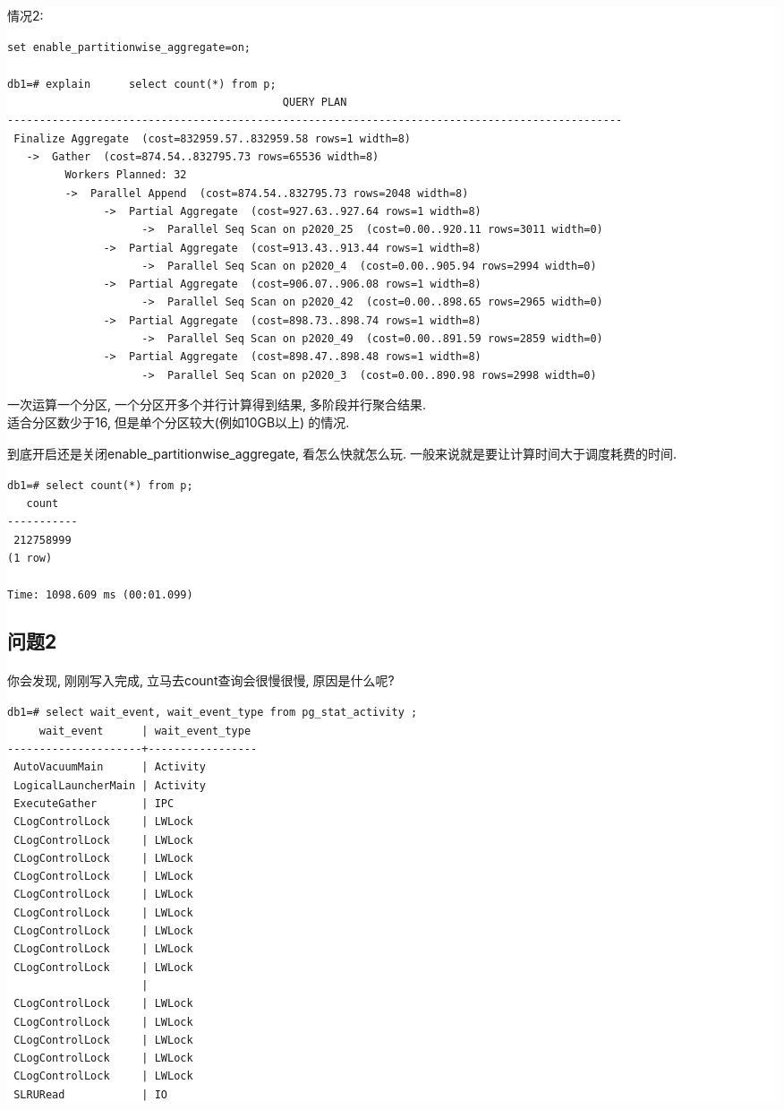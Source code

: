 情况2:   
  
```  
set enable_partitionwise_aggregate=on;  
  
db1=# explain      select count(*) from p;  
                                           QUERY PLAN                                             
------------------------------------------------------------------------------------------------  
 Finalize Aggregate  (cost=832959.57..832959.58 rows=1 width=8)  
   ->  Gather  (cost=874.54..832795.73 rows=65536 width=8)  
         Workers Planned: 32  
         ->  Parallel Append  (cost=874.54..832795.73 rows=2048 width=8)  
               ->  Partial Aggregate  (cost=927.63..927.64 rows=1 width=8)  
                     ->  Parallel Seq Scan on p2020_25  (cost=0.00..920.11 rows=3011 width=0)  
               ->  Partial Aggregate  (cost=913.43..913.44 rows=1 width=8)  
                     ->  Parallel Seq Scan on p2020_4  (cost=0.00..905.94 rows=2994 width=0)  
               ->  Partial Aggregate  (cost=906.07..906.08 rows=1 width=8)  
                     ->  Parallel Seq Scan on p2020_42  (cost=0.00..898.65 rows=2965 width=0)  
               ->  Partial Aggregate  (cost=898.73..898.74 rows=1 width=8)  
                     ->  Parallel Seq Scan on p2020_49  (cost=0.00..891.59 rows=2859 width=0)  
               ->  Partial Aggregate  (cost=898.47..898.48 rows=1 width=8)  
                     ->  Parallel Seq Scan on p2020_3  (cost=0.00..890.98 rows=2998 width=0)  
```  
  
一次运算一个分区, 一个分区开多个并行计算得到结果, 多阶段并行聚合结果.  
适合分区数少于16, 但是单个分区较大(例如10GB以上) 的情况.  
  
到底开启还是关闭enable_partitionwise_aggregate, 看怎么快就怎么玩. 一般来说就是要让计算时间大于调度耗费的时间.  
  
  
```  
db1=# select count(*) from p;  
   count     
-----------  
 212758999  
(1 row)  
  
Time: 1098.609 ms (00:01.099)  
```  
  
  
## 问题2  
你会发现, 刚刚写入完成, 立马去count查询会很慢很慢, 原因是什么呢?  
  
```  
db1=# select wait_event, wait_event_type from pg_stat_activity ;  
     wait_event      | wait_event_type   
---------------------+-----------------  
 AutoVacuumMain      | Activity  
 LogicalLauncherMain | Activity  
 ExecuteGather       | IPC  
 CLogControlLock     | LWLock  
 CLogControlLock     | LWLock  
 CLogControlLock     | LWLock  
 CLogControlLock     | LWLock  
 CLogControlLock     | LWLock  
 CLogControlLock     | LWLock  
 CLogControlLock     | LWLock  
 CLogControlLock     | LWLock  
 CLogControlLock     | LWLock  
                     |   
 CLogControlLock     | LWLock  
 CLogControlLock     | LWLock  
 CLogControlLock     | LWLock  
 CLogControlLock     | LWLock  
 CLogControlLock     | LWLock  
 SLRURead            | IO  
```